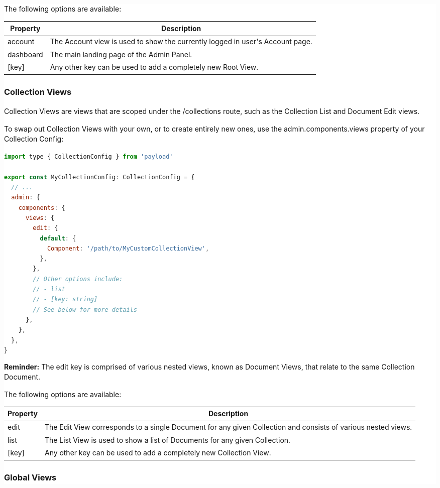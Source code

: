 The following options are available:

| Property | Description |
|----------|-------------|
| account | The Account view is used to show the currently logged in user's Account page. |
| dashboard | The main landing page of the Admin Panel. |
| [key] | Any other key can be used to add a completely new Root View. |

### Collection Views

Collection Views are views that are scoped under the /collections route, such as the Collection List and Document Edit views.

To swap out Collection Views with your own, or to create entirely new ones, use the admin.components.views property of your Collection Config:

```javascript
import type { CollectionConfig } from 'payload'

export const MyCollectionConfig: CollectionConfig = {
  // ...
  admin: {
    components: {
      views: {
        edit: {
          default: {
            Component: '/path/to/MyCustomCollectionView',
          },
        },
        // Other options include:
        // - list
        // - [key: string]
        // See below for more details
      },
    },
  },
}
```

**Reminder:** The edit key is comprised of various nested views, known as Document Views, that relate to the same Collection Document.

The following options are available:

| Property | Description |
|----------|-------------|
| edit | The Edit View corresponds to a single Document for any given Collection and consists of various nested views. |
| list | The List View is used to show a list of Documents for any given Collection. |
| [key] | Any other key can be used to add a completely new Collection View. |

### Global Views
